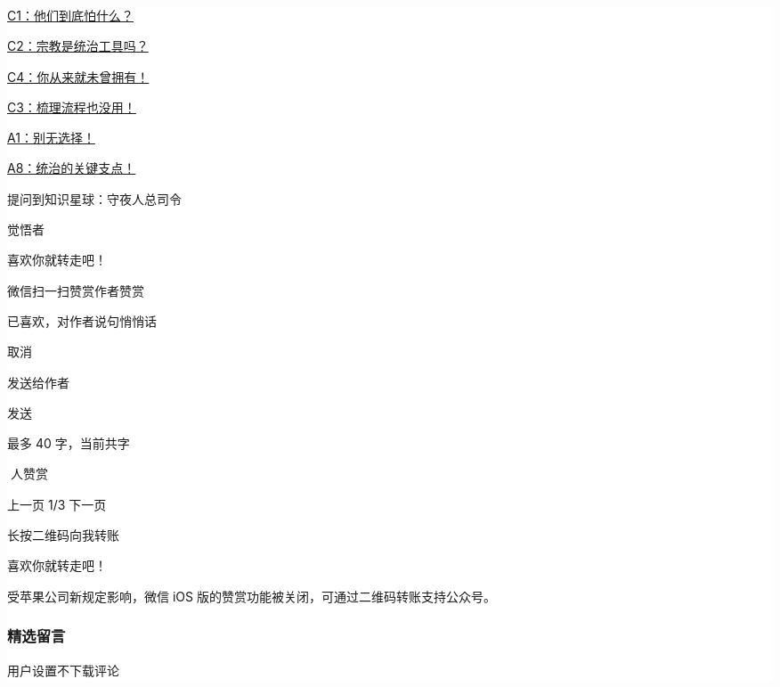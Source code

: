 [C1：他们到底怕什么？](http://mp.weixin.qq.com/s?__biz=MzAxNDk1NjI2Mw==&mid=2247483898&idx=1&sn=1b0a50386e9e89d2750dec717236f0aa&chksm=9b8a2272acfdab64235b35ee5e91b8cac6172144207251636e1345fc570aa1601f59eff7f442&scene=21#wechat_redirect) 

[C2：宗教是统治工具吗？](http://mp.weixin.qq.com/s?__biz=MzAxNDk1NjI2Mw==&mid=2247483901&idx=1&sn=f5d9f8c7bd84370c79adae921351e813&chksm=9b8a2275acfdab63fde093d76ff82e01d0e2fd43ea675f77fd17fd51a15873d4d10499f5338d&scene=21#wechat_redirect) 

[C4：你从来就未曾拥有！](http://mp.weixin.qq.com/s?__biz=MzAxNDk1NjI2Mw==&mid=2247483915&idx=1&sn=3ed8bfea1188efe78608fdd16031eb1a&chksm=9b8a2183acfda8959af3f200a698fd9960c30ca5bf2bc8851021a96915217b681b8d0f536a6e&scene=21#wechat_redirect) 

[C3：梳理流程也没用！](http://mp.weixin.qq.com/s?__biz=MzAxNDk1NjI2Mw==&mid=2247483989&idx=1&sn=ee70dacfd980f041379d91ae947ece44&chksm=9b8a21ddacfda8cb28bf62d6f53531e8a8ebce2de96396e50ec7e7e144fffe502ec6faee3415&scene=21#wechat_redirect) 

[A1：别无选择！](http://mp.weixin.qq.com/s?__biz=MzAxNDk1NjI2Mw==&mid=2247483969&idx=1&sn=9ade50d006988f1af1cfcac36c294051&chksm=9b8a21c9acfda8dfe58ccc65bd6e6beb36b1794ac54dead55dcbeb28da3164cf359c5bdedcec&scene=21#wechat_redirect) 

[A8：统治的关键支点！](http://mp.weixin.qq.com/s?__biz=MzAxNDk1NjI2Mw==&mid=2247483996&idx=1&sn=c9bc4ea308424074eddfdf68020fc602&chksm=9b8a21d4acfda8c2902216f0de9989ce3d22d440efe7c3bdcc29724308c95969cb124ed257f5&scene=21#wechat_redirect) 

提问到知识星球：守夜人总司令  



觉悟者 

喜欢你就转走吧！ 

微信扫一扫赞赏作者赞赏 

已喜欢，对作者说句悄悄话 

取消 

发送给作者 

发送 

最多 40 字，当前共字 

 人赞赏 

上一页 1/3 下一页 

长按二维码向我转账 

喜欢你就转走吧！ 

受苹果公司新规定影响，微信 iOS 版的赞赏功能被关闭，可通过二维码转账支持公众号。 

### 精选留言 

用户设置不下载评论